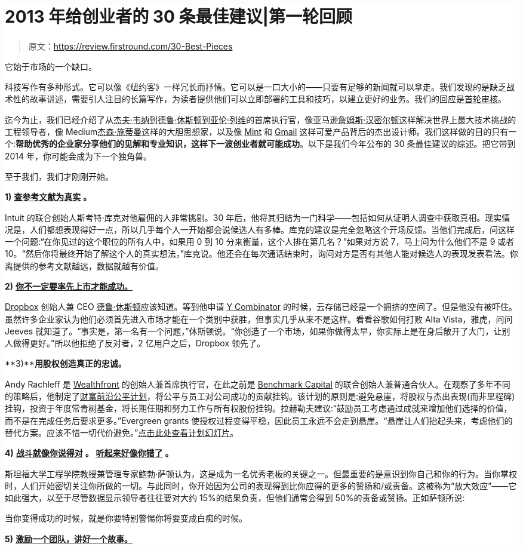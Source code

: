 # 2013 年给创业者的 30 条最佳建议|第一轮回顾

> 原文：<https://review.firstround.com/30-Best-Pieces>

它始于市场的一个缺口。

科技写作有多种形式。它可以像《纽约客》一样冗长而抒情。它可以是一口大小的——只要有足够的新闻就可以拿走。我们发现的是缺乏战术性的故事讲述，需要引人注目的长篇写作，为读者提供他们可以立即部署的工具和技巧，以建立更好的业务。我们的回应是[首轮审核](http://www.firstround.com/review "null")。

迄今为止，我们已经介绍了从[杰夫·韦纳](http://firstround.com/article/the-management-framework-that-propelled-LinkedIn-to-a-20-billion-company "null")到[德鲁·休斯顿](http://firstround.com/article/How-to-Win-as-a-First-Time-Founder-a-Drew-Houston-Manifesto "null")到[亚伦·列维](http://firstround.com/article/Aaron-Levie-on-How-to-Scale-10x-as-a-CEO-Built-a-Billion-Dollar-Business "null")的首席执行官，像亚马逊[詹姆斯·汉密尔顿](http://firstround.com/article/Head-of-Amazon-Web-Services-on-Finding-the-Next-Great-Opportunity "null")这样解决世界上最大技术挑战的工程领导者，像 Medium[杰森·施蒂曼](http://firstround.com/article/How-Medium-is-building-a-new-kind-of-company-with-no-managers "null")这样的大胆思想家，以及像 [Mint](http://firstround.com/article/Head-Designer-of-Mint-on-Why-Great-Design-isnt-about-Making-Things-Pretty "null") 和 [Gmail](http://firstround.com/article/Top-Hacks-from-a-PM-Behind-Two-of-Techs-Hottest-Products "null") 这样可爱产品背后的杰出设计师。我们这样做的目的只有一个:**帮助优秀的企业家分享他们的见解和专业知识，这样下一波创业者就可能成功**。以下是我们今年公布的 30 条最佳建议的综述。把它带到 2014 年，你可能会成为下一个独角兽。

至于我们，我们才刚刚开始。

**1)** **[查参考文献为真实](http://firstround.com/article/What-Scott-Cook-Wished-He-Knew-About-Being-a-CEO-When-He-Founded-Intuit "null")** **。**

Intuit 的联合创始人斯考特·库克对他雇佣的人非常挑剔。30 年后，他将其归结为一门科学——包括如何从证明人调查中获取真相。现实情况是，人们都想表现得好一点，所以几乎每个人一开始都会说候选人有多棒。库克的建议是完全忽略这个开场反馈。当他们完成后，问这样一个问题:“在你见过的这个职位的所有人中，如果用 0 到 10 分来衡量，这个人排在第几名？”如果对方说 7，马上问为什么他们不是 9 或者 10。“然后你将最终开始了解这个人的真实想法，”库克说。他还会在每次通话结束时，询问对方是否有其他人能对候选人的表现发表看法。你离提供的参考文献越远，数据就越有价值。

**2)** **[你不一定要率先上市才能成功。](http://firstround.com/article/How-to-Win-as-a-First-Time-Founder-a-Drew-Houston-Manifesto "null")**

[Dropbox](https://www.dropbox.com/home "null") 创始人兼 CEO [德鲁·休斯顿](https://www.crunchbase.com/person/drew-houston "null")应该知道。等到他申请 [Y Combinator](http://www.ycombinator.com/ "null") 的时候，云存储已经是一个拥挤的空间了。但是他没有被吓住。虽然许多企业家认为他们必须首先进入市场才能在一个类别中获胜，但事实几乎从来不是这样。看看谷歌如何打败 Alta Vista，雅虎，问问 Jeeves 就知道了。“事实是，第一名有一个问题，”休斯顿说。“你创造了一个市场，如果你做得太早，你实际上是在身后敞开了大门，让别人做得更好。”所以他拒绝了反对者，2 亿用户之后，Dropbox 领先了。

**3)****用股权创造真正的忠诚。**

Andy Rachleff 是 [Wealthfront](https://www.wealthfront.com/ "null") 的创始人兼首席执行官，在此之前是 [Benchmark Capital](http://www.benchmark.com/ "null") 的联合创始人兼普通合伙人。在观察了多年不同的策略后，他制定了[财富前沿公平计划](http://firstround.com/article/The-Right-Way-to-Grant-Equity-to-Your-Employees "null")，将公平与员工对公司成功的贡献挂钩。该计划的原则是:避免悬崖，将股权与杰出表现(而非里程碑)挂钩，投资于年度常青树基金，将长期任期和努力工作与所有权股份挂钩。拉赫勒夫建议:“鼓励员工考虑通过成就来增加他们选择的价值，而不是在完成任务后要求更多。”Evergreen grants 使授权过程变得平稳，因此员工永远不会走到悬崖。“悬崖让人们抬起头来，考虑他们的替代方案。应该不惜一切代价避免。”[点击此处查看计划幻灯片](http://www.slideshare.net/wealthfront/wealthfront-equity-plan "null")。

**4)** **[战斗就像你说得对](http://firstround.com/article/Fight-Like-Youre-Right-Listen-Like-Youre-Wrong-and-Other-Keys-to-Great-Management "null")** **。** **[听起来好像你错了](http://firstround.com/article/Fight-Like-Youre-Right-Listen-Like-Youre-Wrong-and-Other-Keys-to-Great-Management "null")** **。**

斯坦福大学工程学院教授兼管理专家鲍勃·萨顿认为，这是成为一名优秀老板的关键之一。但最重要的是意识到你自己和你的行为。当你掌权时，人们开始密切关注你所做的一切。与此同时，你开始因为公司的表现得到比你应得的更多的赞扬和/或责备。这被称为“放大效应”——它如此强大，以至于尽管数据显示领导者往往要对大约 15%的结果负责，但他们通常会得到 50%的责备或赞扬。正如萨顿所说:

当你变得成功的时候，就是你要特别警惕你将要变成白痴的时候。

**5)** **[激励一个团队，讲好一个故事。](http://firstround.com/article/Top-Hacks-from-a-PM-Behind-Two-of-Techs-Hottest-Products "null")**
